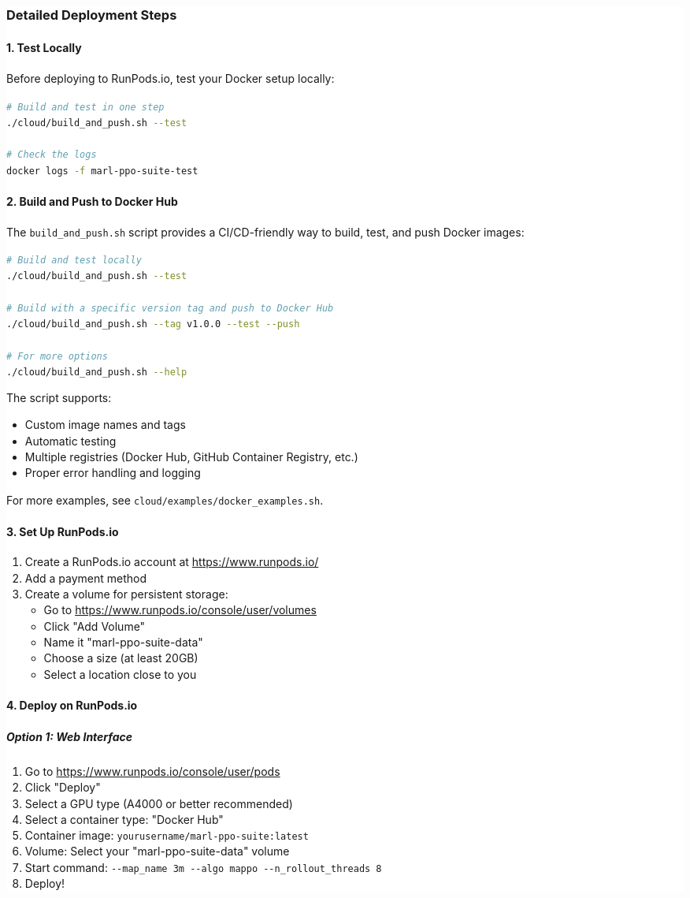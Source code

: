 ### Detailed Deployment Steps

#### 1. Test Locally

Before deploying to RunPods.io, test your Docker setup locally:

```bash
# Build and test in one step
./cloud/build_and_push.sh --test

# Check the logs
docker logs -f marl-ppo-suite-test
```

#### 2. Build and Push to Docker Hub

The `build_and_push.sh` script provides a CI/CD-friendly way to build, test, and push Docker images:

```bash
# Build and test locally
./cloud/build_and_push.sh --test

# Build with a specific version tag and push to Docker Hub
./cloud/build_and_push.sh --tag v1.0.0 --test --push

# For more options
./cloud/build_and_push.sh --help
```

The script supports:

- Custom image names and tags
- Automatic testing
- Multiple registries (Docker Hub, GitHub Container Registry, etc.)
- Proper error handling and logging

For more examples, see `cloud/examples/docker_examples.sh`.

#### 3. Set Up RunPods.io

1. Create a RunPods.io account at https://www.runpods.io/
2. Add a payment method
3. Create a volume for persistent storage:
   - Go to https://www.runpods.io/console/user/volumes
   - Click "Add Volume"
   - Name it "marl-ppo-suite-data"
   - Choose a size (at least 20GB)
   - Select a location close to you

#### 4. Deploy on RunPods.io

##### Option 1: Web Interface

1. Go to https://www.runpods.io/console/user/pods
2. Click "Deploy"
3. Select a GPU type (A4000 or better recommended)
4. Select a container type: "Docker Hub"
5. Container image: `yourusername/marl-ppo-suite:latest`
6. Volume: Select your "marl-ppo-suite-data" volume
7. Start command: `--map_name 3m --algo mappo --n_rollout_threads 8`
8. Deploy!
